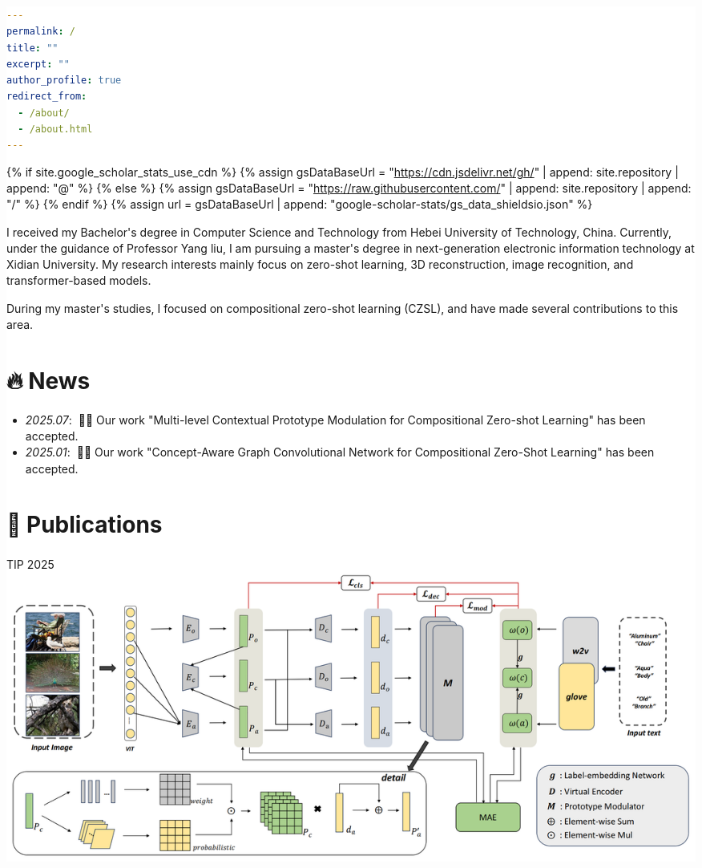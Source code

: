 ```yaml
---
permalink: /
title: ""
excerpt: ""
author_profile: true
redirect_from: 
  - /about/
  - /about.html
---
```


{% if site.google_scholar_stats_use_cdn %}
{% assign gsDataBaseUrl = "https://cdn.jsdelivr.net/gh/" | append: site.repository | append: "@" %}
{% else %}
{% assign gsDataBaseUrl = "https://raw.githubusercontent.com/" | append: site.repository | append: "/" %}
{% endif %}
{% assign url = gsDataBaseUrl | append: "google-scholar-stats/gs_data_shieldsio.json" %}

<span class='anchor' id='about-me'></span>

I received my Bachelor's degree in Computer Science and Technology from Hebei University of Technology, China. Currently, under the guidance of Professor Yang liu, I am pursuing a master's degree in next-generation electronic information technology at Xidian University. 
My research interests mainly focus on zero-shot learning, 3D reconstruction, image recognition, and transformer-based models.

During my master's studies, I focused on compositional zero-shot learning (CZSL), and have made several contributions to this area.


# 🔥 News
- *2025.07*: &nbsp;🎉🎉 Our work "Multi-level Contextual Prototype Modulation for
Compositional Zero-shot Learning" has been accepted.
- *2025.01*: &nbsp;🎉🎉 Our work "Concept-Aware Graph Convolutional Network for
Compositional Zero-Shot Learning" has been accepted.

# 📝 Publications 

<div class='paper-box'><div class='paper-box-image'><div><div class="badge">TIP 2025</div><img src='images/MCPM.png' alt="sym" width="100%"></div></div>
<div class='paper-box-text' markdown="1">
